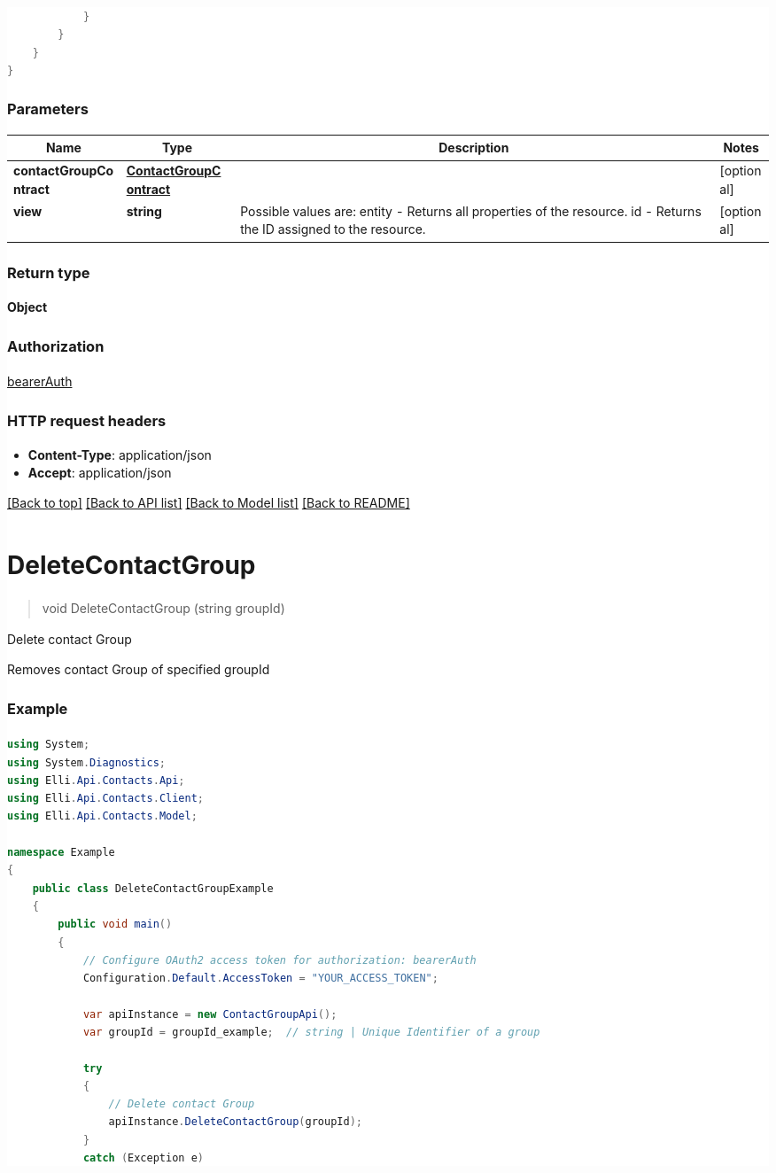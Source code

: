 ```csharp
            }
        }
    }
}
```

### Parameters

Name | Type | Description  | Notes
------------- | ------------- | ------------- | -------------
 **contactGroupContract** | [**ContactGroupContract**](ContactGroupContract.md)|  | [optional] 
 **view** | **string**| Possible values are: entity - Returns all properties of the resource. id - Returns the ID assigned to the resource. | [optional] 

### Return type

**Object**

### Authorization

[bearerAuth](../README.md#bearerAuth)

### HTTP request headers

 - **Content-Type**: application/json
 - **Accept**: application/json

[[Back to top]](#) [[Back to API list]](../README.md#documentation-for-api-endpoints) [[Back to Model list]](../README.md#documentation-for-models) [[Back to README]](../README.md)

<a name="deletecontactgroup"></a>
# **DeleteContactGroup**
> void DeleteContactGroup (string groupId)

Delete contact Group

Removes contact Group of specified groupId

### Example
```csharp
using System;
using System.Diagnostics;
using Elli.Api.Contacts.Api;
using Elli.Api.Contacts.Client;
using Elli.Api.Contacts.Model;

namespace Example
{
    public class DeleteContactGroupExample
    {
        public void main()
        {
            // Configure OAuth2 access token for authorization: bearerAuth
            Configuration.Default.AccessToken = "YOUR_ACCESS_TOKEN";

            var apiInstance = new ContactGroupApi();
            var groupId = groupId_example;  // string | Unique Identifier of a group

            try
            {
                // Delete contact Group
                apiInstance.DeleteContactGroup(groupId);
            }
            catch (Exception e)
```